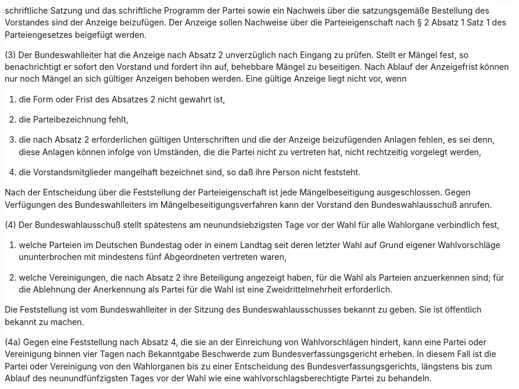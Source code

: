 schriftliche Satzung und das schriftliche Programm der Partei sowie
ein Nachweis über die satzungsgemäße Bestellung des Vorstandes sind
der Anzeige beizufügen. Der Anzeige sollen Nachweise über die
Parteieigenschaft nach § 2 Absatz 1 Satz 1 des Parteiengesetzes
beigefügt werden.

(3) Der Bundeswahlleiter hat die Anzeige nach Absatz 2 unverzüglich
nach Eingang zu prüfen. Stellt er Mängel fest, so benachrichtigt er
sofort den Vorstand und fordert ihn auf, behebbare Mängel zu
beseitigen. Nach Ablauf der Anzeigefrist können nur noch Mängel an
sich gültiger Anzeigen behoben werden. Eine gültige Anzeige liegt
nicht vor, wenn

1.  die Form oder Frist des Absatzes 2 nicht gewahrt ist,


2.  die Parteibezeichnung fehlt,


3.  die nach Absatz 2 erforderlichen gültigen Unterschriften und die der
    Anzeige beizufügenden Anlagen fehlen, es sei denn, diese Anlagen
    können infolge von Umständen, die die Partei nicht zu vertreten hat,
    nicht rechtzeitig vorgelegt werden,


4.  die Vorstandsmitglieder mangelhaft bezeichnet sind, so daß ihre Person
    nicht feststeht.



Nach der Entscheidung über die Feststellung der Parteieigenschaft ist
jede Mängelbeseitigung ausgeschlossen. Gegen Verfügungen des
Bundeswahlleiters im Mängelbeseitigungsverfahren kann der Vorstand den
Bundeswahlausschuß anrufen.

(4) Der Bundeswahlausschuß stellt spätestens am neunundsiebzigsten
Tage vor der Wahl für alle Wahlorgane verbindlich fest,

1.  welche Parteien im Deutschen Bundestag oder in einem Landtag seit
    deren letzter Wahl auf Grund eigener Wahlvorschläge ununterbrochen mit
    mindestens fünf Abgeordneten vertreten waren,


2.  welche Vereinigungen, die nach Absatz 2 ihre Beteiligung angezeigt
    haben, für die Wahl als Parteien anzuerkennen sind; für die Ablehnung
    der Anerkennung als Partei für die Wahl ist eine Zweidrittelmehrheit
    erforderlich.



Die Feststellung ist vom Bundeswahlleiter in der Sitzung des
Bundeswahlausschusses bekannt zu geben. Sie ist öffentlich bekannt zu
machen.

(4a) Gegen eine Feststellung nach Absatz 4, die sie an der Einreichung
von Wahlvorschlägen hindert, kann eine Partei oder Vereinigung binnen
vier Tagen nach Bekanntgabe Beschwerde zum Bundesverfassungsgericht
erheben. In diesem Fall ist die Partei oder Vereinigung von den
Wahlorganen bis zu einer Entscheidung des Bundesverfassungsgerichts,
längstens bis zum Ablauf des neunundfünfzigsten Tages vor der Wahl wie
eine wahlvorschlagsberechtigte Partei zu behandeln.
